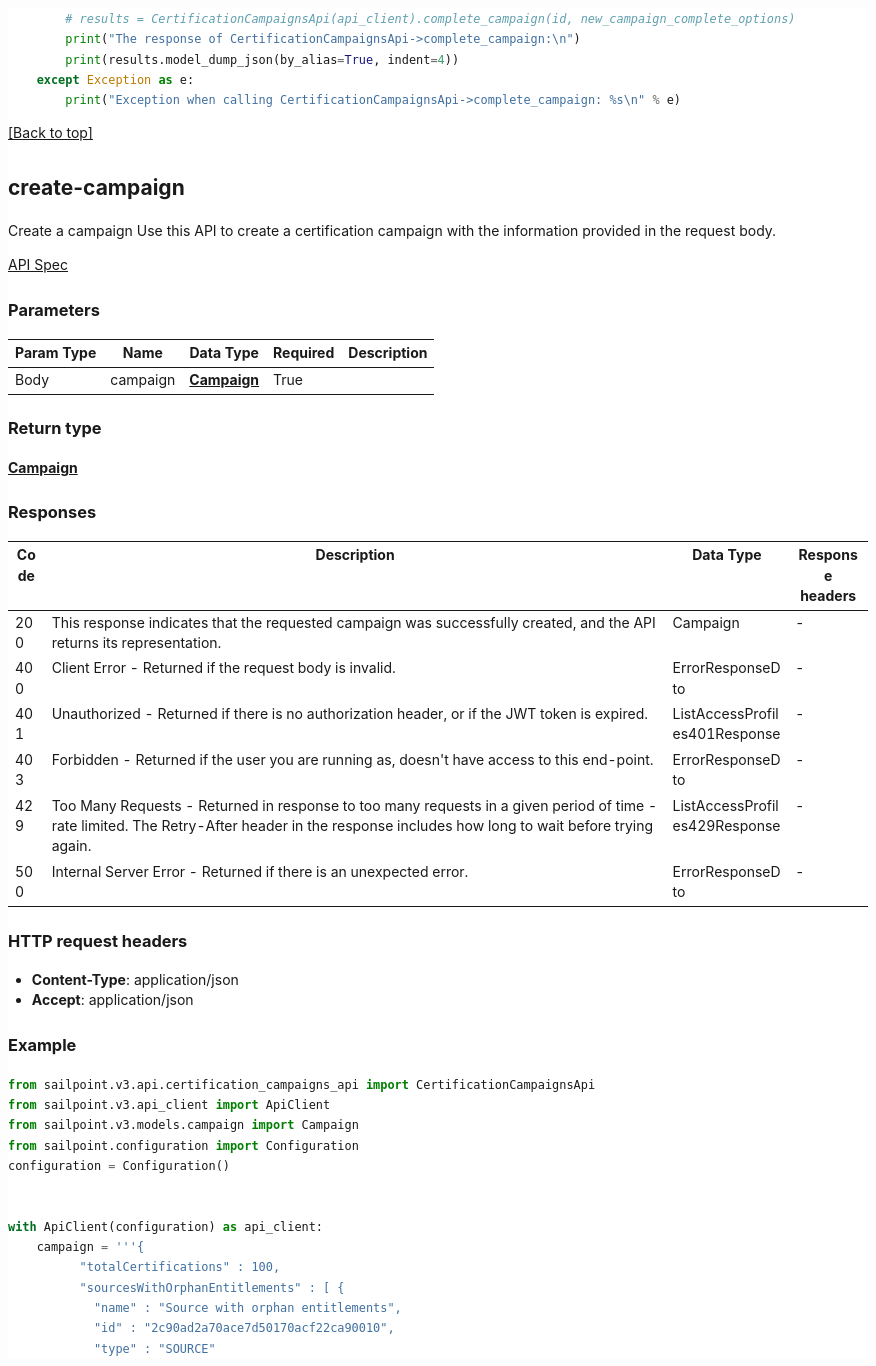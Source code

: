 ```python
        # results = CertificationCampaignsApi(api_client).complete_campaign(id, new_campaign_complete_options)
        print("The response of CertificationCampaignsApi->complete_campaign:\n")
        print(results.model_dump_json(by_alias=True, indent=4))
    except Exception as e:
        print("Exception when calling CertificationCampaignsApi->complete_campaign: %s\n" % e)
```



[[Back to top]](#) 

## create-campaign
Create a campaign
Use this API to create a certification campaign with the information provided in the request body.    


[API Spec](https://developer.sailpoint.com/docs/api/v3/create-campaign)

### Parameters 

Param Type | Name | Data Type | Required  | Description
------------- | ------------- | ------------- | ------------- | ------------- 
 Body  | campaign | [**Campaign**](../models/campaign) | True  | 

### Return type
[**Campaign**](../models/campaign)

### Responses
Code | Description  | Data Type | Response headers |
------------- | ------------- | ------------- |------------------|
200 | This response indicates that the requested campaign was successfully created, and the API returns its representation. | Campaign |  -  |
400 | Client Error - Returned if the request body is invalid. | ErrorResponseDto |  -  |
401 | Unauthorized - Returned if there is no authorization header, or if the JWT token is expired. | ListAccessProfiles401Response |  -  |
403 | Forbidden - Returned if the user you are running as, doesn&#39;t have access to this end-point. | ErrorResponseDto |  -  |
429 | Too Many Requests - Returned in response to too many requests in a given period of time - rate limited. The Retry-After header in the response includes how long to wait before trying again. | ListAccessProfiles429Response |  -  |
500 | Internal Server Error - Returned if there is an unexpected error. | ErrorResponseDto |  -  |

### HTTP request headers
 - **Content-Type**: application/json
 - **Accept**: application/json

### Example

```python
from sailpoint.v3.api.certification_campaigns_api import CertificationCampaignsApi
from sailpoint.v3.api_client import ApiClient
from sailpoint.v3.models.campaign import Campaign
from sailpoint.configuration import Configuration
configuration = Configuration()


with ApiClient(configuration) as api_client:
    campaign = '''{
          "totalCertifications" : 100,
          "sourcesWithOrphanEntitlements" : [ {
            "name" : "Source with orphan entitlements",
            "id" : "2c90ad2a70ace7d50170acf22ca90010",
            "type" : "SOURCE"
```